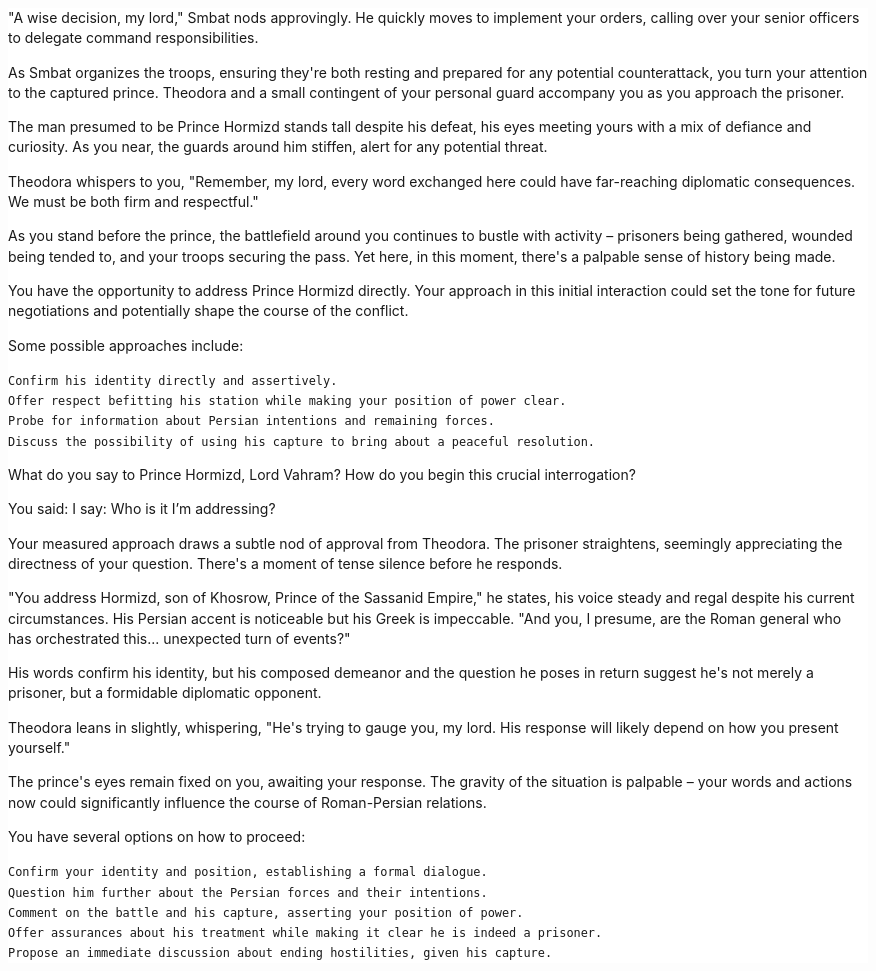 "A wise decision, my lord," Smbat nods approvingly. He quickly moves to implement your orders, calling over your senior officers to delegate command responsibilities.

As Smbat organizes the troops, ensuring they're both resting and prepared for any potential counterattack, you turn your attention to the captured prince. Theodora and a small contingent of your personal guard accompany you as you approach the prisoner.

The man presumed to be Prince Hormizd stands tall despite his defeat, his eyes meeting yours with a mix of defiance and curiosity. As you near, the guards around him stiffen, alert for any potential threat.

Theodora whispers to you, "Remember, my lord, every word exchanged here could have far-reaching diplomatic consequences. We must be both firm and respectful."

As you stand before the prince, the battlefield around you continues to bustle with activity – prisoners being gathered, wounded being tended to, and your troops securing the pass. Yet here, in this moment, there's a palpable sense of history being made.

You have the opportunity to address Prince Hormizd directly. Your approach in this initial interaction could set the tone for future negotiations and potentially shape the course of the conflict.

Some possible approaches include:

    Confirm his identity directly and assertively.
    Offer respect befitting his station while making your position of power clear.
    Probe for information about Persian intentions and remaining forces.
    Discuss the possibility of using his capture to bring about a peaceful resolution.

What do you say to Prince Hormizd, Lord Vahram? How do you begin this crucial interrogation?

You said:
I say: Who is it I’m addressing?

Your measured approach draws a subtle nod of approval from Theodora. The prisoner straightens, seemingly appreciating the directness of your question. There's a moment of tense silence before he responds.

"You address Hormizd, son of Khosrow, Prince of the Sassanid Empire," he states, his voice steady and regal despite his current circumstances. His Persian accent is noticeable but his Greek is impeccable. "And you, I presume, are the Roman general who has orchestrated this... unexpected turn of events?"

His words confirm his identity, but his composed demeanor and the question he poses in return suggest he's not merely a prisoner, but a formidable diplomatic opponent.

Theodora leans in slightly, whispering, "He's trying to gauge you, my lord. His response will likely depend on how you present yourself."

The prince's eyes remain fixed on you, awaiting your response. The gravity of the situation is palpable – your words and actions now could significantly influence the course of Roman-Persian relations.

You have several options on how to proceed:

    Confirm your identity and position, establishing a formal dialogue.
    Question him further about the Persian forces and their intentions.
    Comment on the battle and his capture, asserting your position of power.
    Offer assurances about his treatment while making it clear he is indeed a prisoner.
    Propose an immediate discussion about ending hostilities, given his capture.
